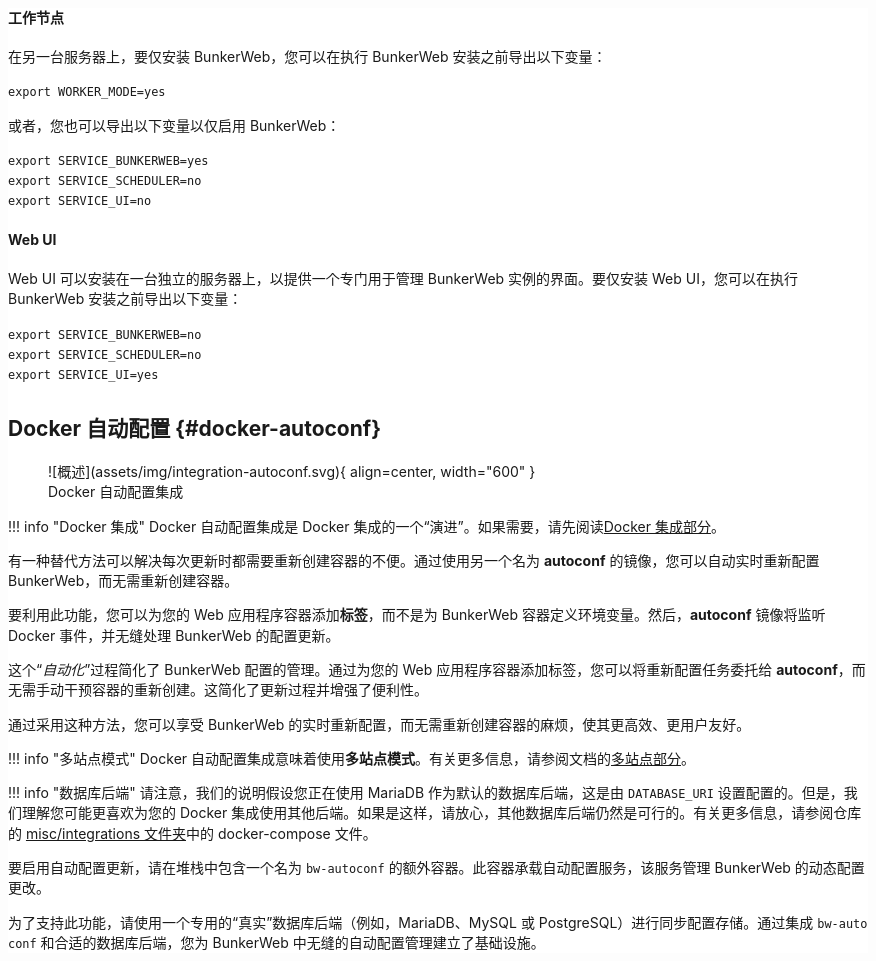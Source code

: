 #### 工作节点

在另一台服务器上，要仅安装 BunkerWeb，您可以在执行 BunkerWeb 安装之前导出以下变量：

```shell
export WORKER_MODE=yes
```

或者，您也可以导出以下变量以仅启用 BunkerWeb：

```shell
export SERVICE_BUNKERWEB=yes
export SERVICE_SCHEDULER=no
export SERVICE_UI=no
```

#### Web UI

Web UI 可以安装在一台独立的服务器上，以提供一个专门用于管理 BunkerWeb 实例的界面。要仅安装 Web UI，您可以在执行 BunkerWeb 安装之前导出以下变量：

```shell
export SERVICE_BUNKERWEB=no
export SERVICE_SCHEDULER=no
export SERVICE_UI=yes
```

## Docker 自动配置 {#docker-autoconf}

<figure markdown>
  ![概述](assets/img/integration-autoconf.svg){ align=center, width="600" }
  <figcaption>Docker 自动配置集成</figcaption>
</figure>

!!! info "Docker 集成"
    Docker 自动配置集成是 Docker 集成的一个“演进”。如果需要，请先阅读[Docker 集成部分](#docker)。

有一种替代方法可以解决每次更新时都需要重新创建容器的不便。通过使用另一个名为 **autoconf** 的镜像，您可以自动实时重新配置 BunkerWeb，而无需重新创建容器。

要利用此功能，您可以为您的 Web 应用程序容器添加**标签**，而不是为 BunkerWeb 容器定义环境变量。然后，**autoconf** 镜像将监听 Docker 事件，并无缝处理 BunkerWeb 的配置更新。

这个“*自动化*”过程简化了 BunkerWeb 配置的管理。通过为您的 Web 应用程序容器添加标签，您可以将重新配置任务委托给 **autoconf**，而无需手动干预容器的重新创建。这简化了更新过程并增强了便利性。

通过采用这种方法，您可以享受 BunkerWeb 的实时重新配置，而无需重新创建容器的麻烦，使其更高效、更用户友好。

!!! info "多站点模式"
    Docker 自动配置集成意味着使用**多站点模式**。有关更多信息，请参阅文档的[多站点部分](concepts.md#multisite-mode)。

!!! info "数据库后端"
    请注意，我们的说明假设您正在使用 MariaDB 作为默认的数据库后端，这是由 `DATABASE_URI` 设置配置的。但是，我们理解您可能更喜欢为您的 Docker 集成使用其他后端。如果是这样，请放心，其他数据库后端仍然是可行的。有关更多信息，请参阅仓库的 [misc/integrations 文件夹](https://github.com/bunkerity/bunkerweb/tree/v1.6.5/misc/integrations)中的 docker-compose 文件。

要启用自动配置更新，请在堆栈中包含一个名为 `bw-autoconf` 的额外容器。此容器承载自动配置服务，该服务管理 BunkerWeb 的动态配置更改。

为了支持此功能，请使用一个专用的“真实”数据库后端（例如，MariaDB、MySQL 或 PostgreSQL）进行同步配置存储。通过集成 `bw-autoconf` 和合适的数据库后端，您为 BunkerWeb 中无缝的自动配置管理建立了基础设施。
